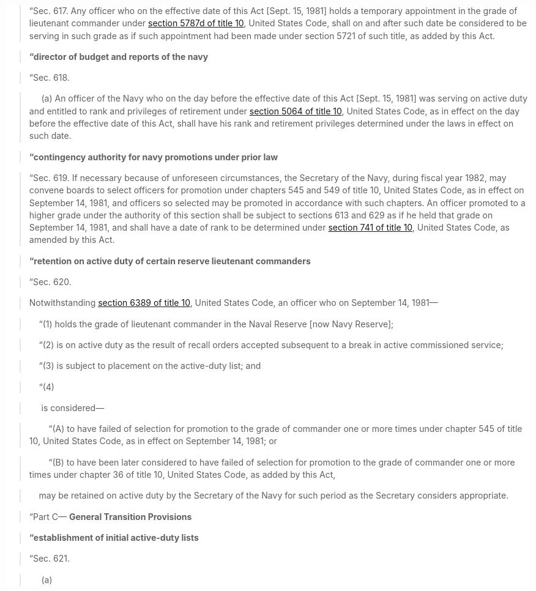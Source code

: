 > “Sec. 617. Any officer who on the effective date of this Act \[Sept. 15, 1981\] holds a temporary appointment in the grade of lieutenant commander under [section 5787d of title 10][/us/usc/t10/s5787d], United States Code, shall on and after such date be considered to be serving in such grade as if such appointment had been made under section 5721 of such title, as added by this Act.

>  __“director of budget and reports of the navy__ 

> “Sec. 618.

>      (a) An officer of the Navy who on the day before the effective date of this Act \[Sept. 15, 1981\] was serving on active duty and entitled to rank and privileges of retirement under [section 5064 of title 10][/us/usc/t10/s5064], United States Code, as in effect on the day before the effective date of this Act, shall have his rank and retirement privileges determined under the laws in effect on such date.

>  __“contingency authority for navy promotions under prior law__ 

> “Sec. 619. If necessary because of unforeseen circumstances, the Secretary of the Navy, during fiscal year 1982, may convene boards to select officers for promotion under chapters 545 and 549 of title 10, United States Code, as in effect on September 14, 1981, and officers so selected may be promoted in accordance with such chapters. An officer promoted to a higher grade under the authority of this section shall be subject to sections 613 and 629 as if he held that grade on September 14, 1981, and shall have a date of rank to be determined under [section 741 of title 10][/us/usc/t10/s741], United States Code, as amended by this Act.

>  __“retention on active duty of certain reserve lieutenant commanders__ 

> “Sec. 620.

>  Notwithstanding [section 6389 of title 10][/us/usc/t10/s6389], United States Code, an officer who on September 14, 1981—

>     “(1) holds the grade of lieutenant commander in the Naval Reserve \[now Navy Reserve\];

>     “(2) is on active duty as the result of recall orders accepted subsequent to a break in active commissioned service;

>     “(3) is subject to placement on the active-duty list; and

>     “(4)

>      is considered—

>         “(A) to have failed of selection for promotion to the grade of commander one or more times under chapter 545 of title 10, United States Code, as in effect on September 14, 1981; or

>         “(B) to have been later considered to have failed of selection for promotion to the grade of commander one or more times under chapter 36 of title 10, United States Code, as added by this Act,

>     may be retained on active duty by the Secretary of the Navy for such period as the Secretary considers appropriate.

> “Part C— __General Transition Provisions__ 

>  __“establishment of initial active-duty lists__ 

> “Sec. 621.

>      (a)


[/us/usc/t10/s624/a/3]: https://publicdocs.github.io/go/links?ns=uslm&ref=%2Fus%2Fusc%2Ft10%2Fs624%2Fa%2F3
[/us/usc/t10/s637]: https://publicdocs.github.io/go/links?ns=uslm&ref=%2Fus%2Fusc%2Ft10%2Fs637
[/us/usc/t10/s638]: https://publicdocs.github.io/go/links?ns=uslm&ref=%2Fus%2Fusc%2Ft10%2Fs638
[/us/pl/96/513/s105]: https://publicdocs.github.io/go/links?ns=uslm&ref=%2Fus%2Fpl%2F96%2F513%2Fs105
[/us/stat/94/2851]: https://publicdocs.github.io/go/links?ns=uslm&ref=%2Fus%2Fstat%2F94%2F2851
[/us/pl/97/86/s405/b/1]: https://publicdocs.github.io/go/links?ns=uslm&ref=%2Fus%2Fpl%2F97%2F86%2Fs405%2Fb%2F1
[/us/stat/95/1105]: https://publicdocs.github.io/go/links?ns=uslm&ref=%2Fus%2Fstat%2F95%2F1105
[/us/pl/99/145/s514/b/1]: https://publicdocs.github.io/go/links?ns=uslm&ref=%2Fus%2Fpl%2F99%2F145%2Fs514%2Fb%2F1
[/us/stat/99/628]: https://publicdocs.github.io/go/links?ns=uslm&ref=%2Fus%2Fstat%2F99%2F628
[/us/pl/107/107/s505/a/3]: https://publicdocs.github.io/go/links?ns=uslm&ref=%2Fus%2Fpl%2F107%2F107%2Fs505%2Fa%2F3
[/us/stat/115/1086]: https://publicdocs.github.io/go/links?ns=uslm&ref=%2Fus%2Fstat%2F115%2F1086
[/us/pl/107/107/s505/a/3/A]: https://publicdocs.github.io/go/links?ns=uslm&ref=%2Fus%2Fpl%2F107%2F107%2Fs505%2Fa%2F3%2FA
[/us/usc/t10/s624/a/3]: https://publicdocs.github.io/go/links?ns=uslm&ref=%2Fus%2Fusc%2Ft10%2Fs624%2Fa%2F3
[/us/pl/107/107/s505/a/3/B]: https://publicdocs.github.io/go/links?ns=uslm&ref=%2Fus%2Fpl%2F107%2F107%2Fs505%2Fa%2F3%2FB
[/us/pl/107/107/s505/a/3/C]: https://publicdocs.github.io/go/links?ns=uslm&ref=%2Fus%2Fpl%2F107%2F107%2Fs505%2Fa%2F3%2FC
[/us/pl/99/145]: https://publicdocs.github.io/go/links?ns=uslm&ref=%2Fus%2Fpl%2F99%2F145
[/us/pl/97/86]: https://publicdocs.github.io/go/links?ns=uslm&ref=%2Fus%2Fpl%2F97%2F86
[/us/pl/97/86]: https://publicdocs.github.io/go/links?ns=uslm&ref=%2Fus%2Fpl%2F97%2F86
[/us/pl/97/86/s405/f]: https://publicdocs.github.io/go/links?ns=uslm&ref=%2Fus%2Fpl%2F97%2F86%2Fs405%2Ff
[/us/usc/t10/s101]: https://publicdocs.github.io/go/links?ns=uslm&ref=%2Fus%2Fusc%2Ft10%2Fs101
[/us/pl/96/513/s701]: https://publicdocs.github.io/go/links?ns=uslm&ref=%2Fus%2Fpl%2F96%2F513%2Fs701
[/us/usc/t10/s101]: https://publicdocs.github.io/go/links?ns=uslm&ref=%2Fus%2Fusc%2Ft10%2Fs101
[/us/pl/99/145/s514/e]: https://publicdocs.github.io/go/links?ns=uslm&ref=%2Fus%2Fpl%2F99%2F145%2Fs514%2Fe
[/us/stat/99/630]: https://publicdocs.github.io/go/links?ns=uslm&ref=%2Fus%2Fstat%2F99%2F630
[/us/pl/96/513]: https://publicdocs.github.io/go/links?ns=uslm&ref=%2Fus%2Fpl%2F96%2F513
[/us/pl/96/513]: https://publicdocs.github.io/go/links?ns=uslm&ref=%2Fus%2Fpl%2F96%2F513
[/us/stat/94/2940]: https://publicdocs.github.io/go/links?ns=uslm&ref=%2Fus%2Fstat%2F94%2F2940
[/us/pl/97/22/s8/a]: https://publicdocs.github.io/go/links?ns=uslm&ref=%2Fus%2Fpl%2F97%2F22%2Fs8%2Fa
[/us/stat/95/132-135]: https://publicdocs.github.io/go/links?ns=uslm&ref=%2Fus%2Fstat%2F95%2F132-135
[/us/pl/97/86/s405/d/1]: https://publicdocs.github.io/go/links?ns=uslm&ref=%2Fus%2Fpl%2F97%2F86%2Fs405%2Fd%2F1
[/us/stat/95/1106]: https://publicdocs.github.io/go/links?ns=uslm&ref=%2Fus%2Fstat%2F95%2F1106
[/us/pl/98/525]: https://publicdocs.github.io/go/links?ns=uslm&ref=%2Fus%2Fpl%2F98%2F525
[/us/stat/98/2527]: https://publicdocs.github.io/go/links?ns=uslm&ref=%2Fus%2Fstat%2F98%2F2527
[/us/pl/100/456/s503]: https://publicdocs.github.io/go/links?ns=uslm&ref=%2Fus%2Fpl%2F100%2F456%2Fs503
[/us/stat/102/1967]: https://publicdocs.github.io/go/links?ns=uslm&ref=%2Fus%2Fstat%2F102%2F1967
[/us/pl/96/513/s701]: https://publicdocs.github.io/go/links?ns=uslm&ref=%2Fus%2Fpl%2F96%2F513%2Fs701
[/us/usc/t10/s101]: https://publicdocs.github.io/go/links?ns=uslm&ref=%2Fus%2Fusc%2Ft10%2Fs101
[/us/usc/t10/s611/a]: https://publicdocs.github.io/go/links?ns=uslm&ref=%2Fus%2Fusc%2Ft10%2Fs611%2Fa
[/us/usc/t10/s741/d]: https://publicdocs.github.io/go/links?ns=uslm&ref=%2Fus%2Fusc%2Ft10%2Fs741%2Fd
[/us/usc/t10/s624/d]: https://publicdocs.github.io/go/links?ns=uslm&ref=%2Fus%2Fusc%2Ft10%2Fs624%2Fd
[/us/usc/t10/s629]: https://publicdocs.github.io/go/links?ns=uslm&ref=%2Fus%2Fusc%2Ft10%2Fs629
[/us/usc/t10/s611/a]: https://publicdocs.github.io/go/links?ns=uslm&ref=%2Fus%2Fusc%2Ft10%2Fs611%2Fa
[/us/usc/t10/s741/d]: https://publicdocs.github.io/go/links?ns=uslm&ref=%2Fus%2Fusc%2Ft10%2Fs741%2Fd
[/us/usc/t10/s624/d]: https://publicdocs.github.io/go/links?ns=uslm&ref=%2Fus%2Fusc%2Ft10%2Fs624%2Fd
[/us/usc/t10/s629]: https://publicdocs.github.io/go/links?ns=uslm&ref=%2Fus%2Fusc%2Ft10%2Fs629
[/us/usc/t10/s611/a]: https://publicdocs.github.io/go/links?ns=uslm&ref=%2Fus%2Fusc%2Ft10%2Fs611%2Fa
[/us/usc/t10/s741/d]: https://publicdocs.github.io/go/links?ns=uslm&ref=%2Fus%2Fusc%2Ft10%2Fs741%2Fd
[/us/usc/t10/s637]: https://publicdocs.github.io/go/links?ns=uslm&ref=%2Fus%2Fusc%2Ft10%2Fs637
[/us/usc/t10/s611/a]: https://publicdocs.github.io/go/links?ns=uslm&ref=%2Fus%2Fusc%2Ft10%2Fs611%2Fa
[/us/usc/t10/s741/d]: https://publicdocs.github.io/go/links?ns=uslm&ref=%2Fus%2Fusc%2Ft10%2Fs741%2Fd
[/us/usc/t10/s1174/a]: https://publicdocs.github.io/go/links?ns=uslm&ref=%2Fus%2Fusc%2Ft10%2Fs1174%2Fa
[/us/usc/t10/s687]: https://publicdocs.github.io/go/links?ns=uslm&ref=%2Fus%2Fusc%2Ft10%2Fs687
[/us/usc/t10/s1174/c]: https://publicdocs.github.io/go/links?ns=uslm&ref=%2Fus%2Fusc%2Ft10%2Fs1174%2Fc
[/us/usc/t10/s637]: https://publicdocs.github.io/go/links?ns=uslm&ref=%2Fus%2Fusc%2Ft10%2Fs637
[/us/usc/t10/s637]: https://publicdocs.github.io/go/links?ns=uslm&ref=%2Fus%2Fusc%2Ft10%2Fs637
[/us/usc/t10/s637]: https://publicdocs.github.io/go/links?ns=uslm&ref=%2Fus%2Fusc%2Ft10%2Fs637
[/us/usc/t10/s611/a]: https://publicdocs.github.io/go/links?ns=uslm&ref=%2Fus%2Fusc%2Ft10%2Fs611%2Fa
[/us/usc/t10/s5596]: https://publicdocs.github.io/go/links?ns=uslm&ref=%2Fus%2Fusc%2Ft10%2Fs5596
[/us/usc/t10/s624/d]: https://publicdocs.github.io/go/links?ns=uslm&ref=%2Fus%2Fusc%2Ft10%2Fs624%2Fd
[/us/usc/t10/s629]: https://publicdocs.github.io/go/links?ns=uslm&ref=%2Fus%2Fusc%2Ft10%2Fs629
[/us/usc/t10/s1184]: https://publicdocs.github.io/go/links?ns=uslm&ref=%2Fus%2Fusc%2Ft10%2Fs1184
[/us/usc/t10/s637]: https://publicdocs.github.io/go/links?ns=uslm&ref=%2Fus%2Fusc%2Ft10%2Fs637
[/us/usc/t10/s638]: https://publicdocs.github.io/go/links?ns=uslm&ref=%2Fus%2Fusc%2Ft10%2Fs638
[/us/usc/t37/s202]: https://publicdocs.github.io/go/links?ns=uslm&ref=%2Fus%2Fusc%2Ft37%2Fs202
[/us/usc/t10/s6389]: https://publicdocs.github.io/go/links?ns=uslm&ref=%2Fus%2Fusc%2Ft10%2Fs6389
[/us/usc/t10/s5590]: https://publicdocs.github.io/go/links?ns=uslm&ref=%2Fus%2Fusc%2Ft10%2Fs5590
[/us/usc/t10/s5590]: https://publicdocs.github.io/go/links?ns=uslm&ref=%2Fus%2Fusc%2Ft10%2Fs5590
[/us/usc/t10/s5590]: https://publicdocs.github.io/go/links?ns=uslm&ref=%2Fus%2Fusc%2Ft10%2Fs5590
[/us/usc/t10/s638]: https://publicdocs.github.io/go/links?ns=uslm&ref=%2Fus%2Fusc%2Ft10%2Fs638
[/us/usc/t10/s5589]: https://publicdocs.github.io/go/links?ns=uslm&ref=%2Fus%2Fusc%2Ft10%2Fs5589
[/us/usc/t10/s5596]: https://publicdocs.github.io/go/links?ns=uslm&ref=%2Fus%2Fusc%2Ft10%2Fs5596
[/us/usc/t10/s5589]: https://publicdocs.github.io/go/links?ns=uslm&ref=%2Fus%2Fusc%2Ft10%2Fs5589
[/us/usc/t10/s5589]: https://publicdocs.github.io/go/links?ns=uslm&ref=%2Fus%2Fusc%2Ft10%2Fs5589
[/us/usc/t10/s5787d]: https://publicdocs.github.io/go/links?ns=uslm&ref=%2Fus%2Fusc%2Ft10%2Fs5787d
[/us/usc/t10/s5064]: https://publicdocs.github.io/go/links?ns=uslm&ref=%2Fus%2Fusc%2Ft10%2Fs5064
[/us/usc/t10/s741]: https://publicdocs.github.io/go/links?ns=uslm&ref=%2Fus%2Fusc%2Ft10%2Fs741
[/us/usc/t10/s6389]: https://publicdocs.github.io/go/links?ns=uslm&ref=%2Fus%2Fusc%2Ft10%2Fs6389
[/us/usc/t10/s620]: https://publicdocs.github.io/go/links?ns=uslm&ref=%2Fus%2Fusc%2Ft10%2Fs620
[/us/usc/t10/s601]: https://publicdocs.github.io/go/links?ns=uslm&ref=%2Fus%2Fusc%2Ft10%2Fs601
[/us/usc/t10/s1370/c]: https://publicdocs.github.io/go/links?ns=uslm&ref=%2Fus%2Fusc%2Ft10%2Fs1370%2Fc
[/us/usc/t37/s205/a]: https://publicdocs.github.io/go/links?ns=uslm&ref=%2Fus%2Fusc%2Ft37%2Fs205%2Fa
[/us/usc/t37/s205/a]: https://publicdocs.github.io/go/links?ns=uslm&ref=%2Fus%2Fusc%2Ft37%2Fs205%2Fa
[/us/usc/t10/s1251]: https://publicdocs.github.io/go/links?ns=uslm&ref=%2Fus%2Fusc%2Ft10%2Fs1251
[/us/usc/t10/s523]: https://publicdocs.github.io/go/links?ns=uslm&ref=%2Fus%2Fusc%2Ft10%2Fs523
[/us/usc/t10/s1370/a/2]: https://publicdocs.github.io/go/links?ns=uslm&ref=%2Fus%2Fusc%2Ft10%2Fs1370%2Fa%2F2
[/us/usc/t10/s1370/a/2]: https://publicdocs.github.io/go/links?ns=uslm&ref=%2Fus%2Fusc%2Ft10%2Fs1370%2Fa%2F2
[/us/pl/86/155]: https://publicdocs.github.io/go/links?ns=uslm&ref=%2Fus%2Fpl%2F86%2F155
[/us/usc/t10/s5701]: https://publicdocs.github.io/go/links?ns=uslm&ref=%2Fus%2Fusc%2Ft10%2Fs5701
[/us/pl/86/616]: https://publicdocs.github.io/go/links?ns=uslm&ref=%2Fus%2Fpl%2F86%2F616
[/us/usc/t10/s3297]: https://publicdocs.github.io/go/links?ns=uslm&ref=%2Fus%2Fusc%2Ft10%2Fs3297
[/us/usc/t10/s638]: https://publicdocs.github.io/go/links?ns=uslm&ref=%2Fus%2Fusc%2Ft10%2Fs638
[/us/usc/t10/s1174]: https://publicdocs.github.io/go/links?ns=uslm&ref=%2Fus%2Fusc%2Ft10%2Fs1174
[/us/usc/t10/s1251]: https://publicdocs.github.io/go/links?ns=uslm&ref=%2Fus%2Fusc%2Ft10%2Fs1251
[/us/usc/t10/s620]: https://publicdocs.github.io/go/links?ns=uslm&ref=%2Fus%2Fusc%2Ft10%2Fs620
[/us/usc/t50/s3809/b/2]: https://publicdocs.github.io/go/links?ns=uslm&ref=%2Fus%2Fusc%2Ft50%2Fs3809%2Fb%2F2
[/us/usc/t32/s708]: https://publicdocs.github.io/go/links?ns=uslm&ref=%2Fus%2Fusc%2Ft32%2Fs708
[/us/usc/t10/s630/1/A]: https://publicdocs.github.io/go/links?ns=uslm&ref=%2Fus%2Fusc%2Ft10%2Fs630%2F1%2FA
[/us/usc/t10/s1174/h]: https://publicdocs.github.io/go/links?ns=uslm&ref=%2Fus%2Fusc%2Ft10%2Fs1174%2Fh